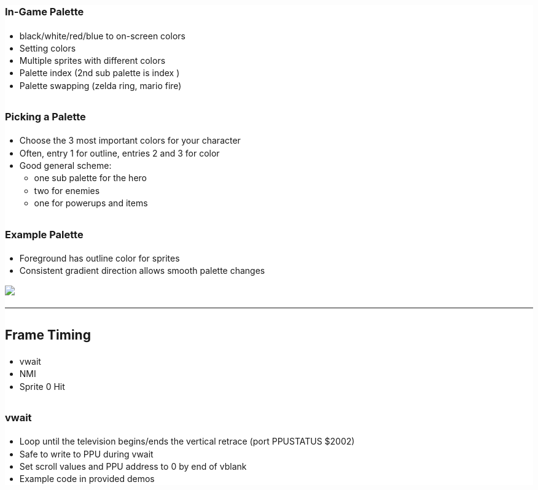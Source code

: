 <h2 id="634c17f0c74ab4c1a3f4ee91327c5d1c"></h2>


### In-Game Palette
 
 - black/white/red/blue to on-screen colors
 - Setting colors
 - Multiple sprites with different colors
 - Palette index (2nd sub palette is index )
 - Palette swapping (zelda ring, mario fire)

<h2 id="929c3d7e51d288cde735d7b7adce15bb"></h2>


### Picking a Palette

 - Choose the 3 most important colors for your character
 - Often, entry 1 for outline, entries 2 and 3 for color
 - Good general scheme:
    - one sub palette for the hero
    - two for enemies
    - one for powerups and items

<h2 id="e71137076bed2bd25a863288d6fb5607"></h2>


### Example Palette

 - Foreground has outline color for sprites
 - Consistent gradient direction allows smooth palette changes

![](../imgs/cs98026_pal_example.png)

---

<h2 id="f0d1675be4acd3d8e58213fad67d3e2e"></h2>


## Frame Timing

 - vwait
 - NMI
 - Sprite 0 Hit

<h2 id="cde6182a587983648c38b78b1469e2aa"></h2>


### vwait

 - Loop until the television begins/ends the vertical retrace (port PPUSTATUS $2002)
 - Safe to write to PPU during vwait
 - Set scroll values and PPU address to 0 by end of vblank
 - Example code in provided demos

<h2 id="98ac9fa587d32240fbd819325be9beac"></h2>

